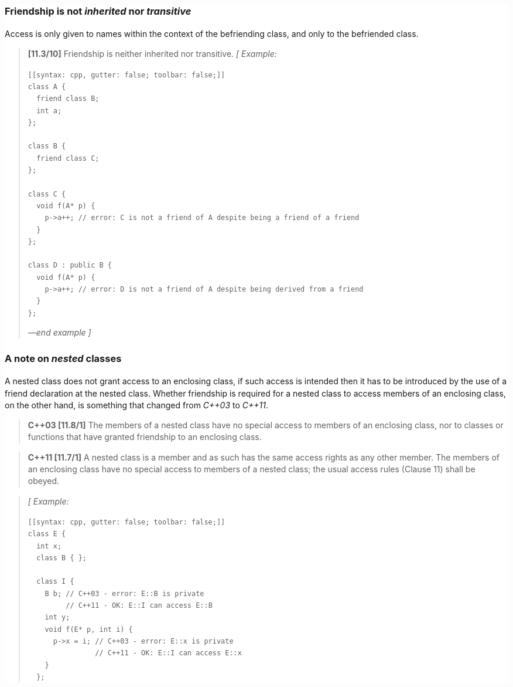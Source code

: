 ### Friendship is **not** _inherited_ nor _transitive_

Access is only given to names within the context of the befriending class, and only to the befriended class.

> **[11.3/10]**
> Friendship is neither inherited nor transitive. _[ Example:_
>
>     [[syntax: cpp, gutter: false; toolbar: false;]]
>     class A {
>       friend class B;
>       int a;
>     };
>     
>     class B {
>       friend class C;
>     };	
>     
>     class C {
>       void f(A* p) {
>         p->a++; // error: C is not a friend of A despite being a friend of a friend
>       }
>     };
>     
>     class D : public B {
>       void f(A* p) {
>         p->a++; // error: D is not a friend of A despite being derived from a friend
>       }
>     };
>
> _—end example ]_

### A note on _nested_ classes

A nested class does not grant access to an enclosing class, if such access is intended then it has to be introduced by the use of a friend declaration at the nested class. Whether friendship is required for a nested class to access members of an enclosing class, on the other hand, is something that changed from _C++03_ to _C++11_. 

> **C++03 [11.8/1]**
> The members of a nested class have no special access to members of an enclosing class, nor to classes or functions that have granted friendship to an enclosing class.

> **C++11 [11.7/1]**
> A nested class is a member and as such has the same access rights as any other member. The members of an enclosing class have no special access to members of a nested class; the usual access rules (Clause 11) shall be obeyed.

> _[ Example:_
> 
>     [[syntax: cpp, gutter: false; toolbar: false;]]
>     class E {
>       int x;
>       class B { };
>       
>       class I {
>         B b; // C++03 - error: E::B is private
>              // C++11 - OK: E::I can access E::B
>         int y;
>         void f(E* p, int i) {
>           p->x = i; // C++03 - error: E::x is private
>                     // C++11 - OK: E::I can access E::x
>         }
>       };
>       